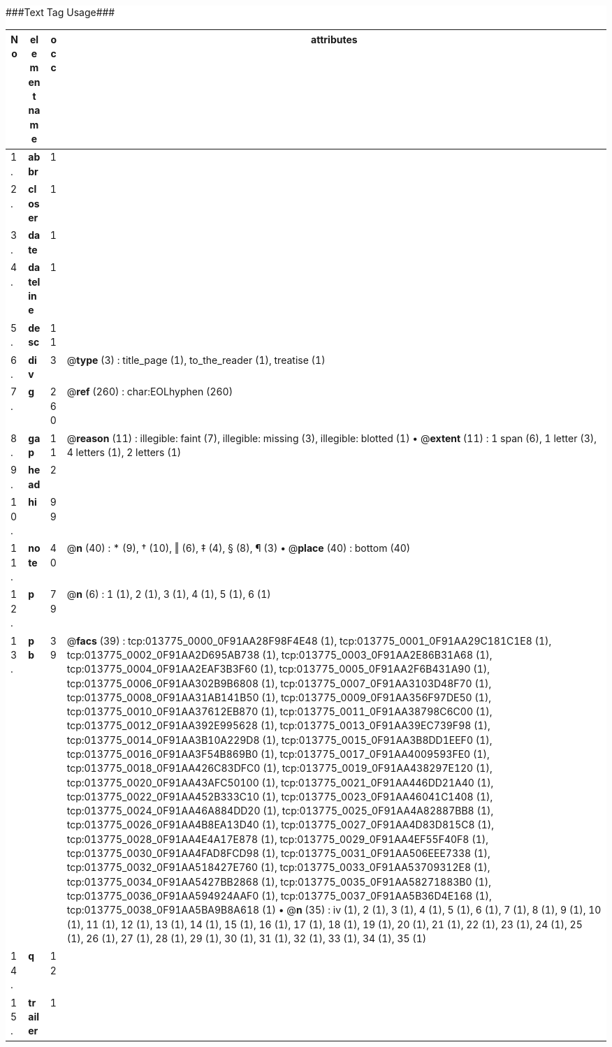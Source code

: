 
###Text Tag Usage###

|No|element name|occ|attributes|
|---|---|---|---|
|1.|__abbr__|1||
|2.|__closer__|1||
|3.|__date__|1||
|4.|__dateline__|1||
|5.|__desc__|11||
|6.|__div__|3| @__type__ (3) : title_page (1), to_the_reader (1), treatise (1)|
|7.|__g__|260| @__ref__ (260) : char:EOLhyphen (260)|
|8.|__gap__|11| @__reason__ (11) : illegible: faint (7), illegible: missing (3), illegible: blotted (1)  •  @__extent__ (11) : 1 span (6), 1 letter (3), 4 letters (1), 2 letters (1)|
|9.|__head__|2||
|10.|__hi__|99||
|11.|__note__|40| @__n__ (40) : * (9), † (10), ‖ (6), ‡ (4), § (8), ¶ (3)  •  @__place__ (40) : bottom (40)|
|12.|__p__|79| @__n__ (6) : 1 (1), 2 (1), 3 (1), 4 (1), 5 (1), 6 (1)|
|13.|__pb__|39| @__facs__ (39) : tcp:013775_0000_0F91AA28F98F4E48 (1), tcp:013775_0001_0F91AA29C181C1E8 (1), tcp:013775_0002_0F91AA2D695AB738 (1), tcp:013775_0003_0F91AA2E86B31A68 (1), tcp:013775_0004_0F91AA2EAF3B3F60 (1), tcp:013775_0005_0F91AA2F6B431A90 (1), tcp:013775_0006_0F91AA302B9B6808 (1), tcp:013775_0007_0F91AA3103D48F70 (1), tcp:013775_0008_0F91AA31AB141B50 (1), tcp:013775_0009_0F91AA356F97DE50 (1), tcp:013775_0010_0F91AA37612EB870 (1), tcp:013775_0011_0F91AA38798C6C00 (1), tcp:013775_0012_0F91AA392E995628 (1), tcp:013775_0013_0F91AA39EC739F98 (1), tcp:013775_0014_0F91AA3B10A229D8 (1), tcp:013775_0015_0F91AA3B8DD1EEF0 (1), tcp:013775_0016_0F91AA3F54B869B0 (1), tcp:013775_0017_0F91AA4009593FE0 (1), tcp:013775_0018_0F91AA426C83DFC0 (1), tcp:013775_0019_0F91AA438297E120 (1), tcp:013775_0020_0F91AA43AFC50100 (1), tcp:013775_0021_0F91AA446DD21A40 (1), tcp:013775_0022_0F91AA452B333C10 (1), tcp:013775_0023_0F91AA46041C1408 (1), tcp:013775_0024_0F91AA46A884DD20 (1), tcp:013775_0025_0F91AA4A82887BB8 (1), tcp:013775_0026_0F91AA4B8EA13D40 (1), tcp:013775_0027_0F91AA4D83D815C8 (1), tcp:013775_0028_0F91AA4E4A17E878 (1), tcp:013775_0029_0F91AA4EF55F40F8 (1), tcp:013775_0030_0F91AA4FAD8FCD98 (1), tcp:013775_0031_0F91AA506EEE7338 (1), tcp:013775_0032_0F91AA518427E760 (1), tcp:013775_0033_0F91AA53709312E8 (1), tcp:013775_0034_0F91AA5427BB2868 (1), tcp:013775_0035_0F91AA58271883B0 (1), tcp:013775_0036_0F91AA594924AAF0 (1), tcp:013775_0037_0F91AA5B36D4E168 (1), tcp:013775_0038_0F91AA5BA9B8A618 (1)  •  @__n__ (35) : iv (1), 2 (1), 3 (1), 4 (1), 5 (1), 6 (1), 7 (1), 8 (1), 9 (1), 10 (1), 11 (1), 12 (1), 13 (1), 14 (1), 15 (1), 16 (1), 17 (1), 18 (1), 19 (1), 20 (1), 21 (1), 22 (1), 23 (1), 24 (1), 25 (1), 26 (1), 27 (1), 28 (1), 29 (1), 30 (1), 31 (1), 32 (1), 33 (1), 34 (1), 35 (1)|
|14.|__q__|12||
|15.|__trailer__|1||
